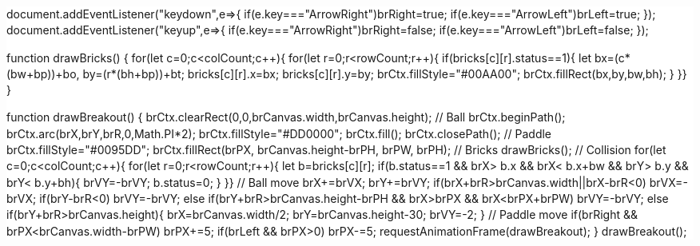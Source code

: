   document.addEventListener("keydown",e=>{ if(e.key==="ArrowRight")brRight=true; if(e.key==="ArrowLeft")brLeft=true; });
  document.addEventListener("keyup",e=>{ if(e.key==="ArrowRight")brRight=false; if(e.key==="ArrowLeft")brLeft=false; });

  function drawBricks() {
    for(let c=0;c<colCount;c++){ for(let r=0;r<rowCount;r++){
      if(bricks[c][r].status==1){
        let bx=(c*(bw+bp))+bo, by=(r*(bh+bp))+bt;
        bricks[c][r].x=bx; bricks[c][r].y=by;
        brCtx.fillStyle="#00AA00";
        brCtx.fillRect(bx,by,bw,bh);
      }
    }}
  }

  function drawBreakout() {
    brCtx.clearRect(0,0,brCanvas.width,brCanvas.height);
    // Ball
    brCtx.beginPath(); brCtx.arc(brX,brY,brR,0,Math.PI*2); brCtx.fillStyle="#DD0000"; brCtx.fill(); brCtx.closePath();
    // Paddle
    brCtx.fillStyle="#0095DD"; brCtx.fillRect(brPX, brCanvas.height-brPH, brPW, brPH);
    // Bricks
    drawBricks();
    // Collision
    for(let c=0;c<colCount;c++){ for(let r=0;r<rowCount;r++){
      let b=bricks[c][r];
      if(b.status==1 && brX> b.x && brX< b.x+bw && brY> b.y && brY< b.y+bh){
        brVY=-brVY; b.status=0;
      }
    }}
    // Ball move
    brX+=brVX; brY+=brVY;
    if(brX+brR>brCanvas.width||brX-brR<0) brVX=-brVX;
    if(brY-brR<0) brVY=-brVY;
    else if(brY+brR>brCanvas.height-brPH && brX>brPX && brX<brPX+brPW) brVY=-brVY;
    else if(brY+brR>brCanvas.height){ brX=brCanvas.width/2; brY=brCanvas.height-30; brVY=-2; }
    // Paddle move
    if(brRight && brPX<brCanvas.width-brPW) brPX+=5;
    if(brLeft && brPX>0) brPX-=5;
    requestAnimationFrame(drawBreakout);
  }
  drawBreakout();
  </script>
</div>

<pre id="code-breakout" style="display:none; max-width:820px; margin:8px auto; overflow:auto;"><code>&lt;!-- Canvas 4: Full Mini Breakout --&gt;
&lt;h3&gt;4. Mini Breakout (Ball + Paddle + Bricks)&lt;/h3&gt;
&lt;canvas id="breakoutDemo" width="300" height="200" style="background:white; border:2px solid #333; display:block; margin:0 auto;"&gt;&lt;/canvas&gt;
